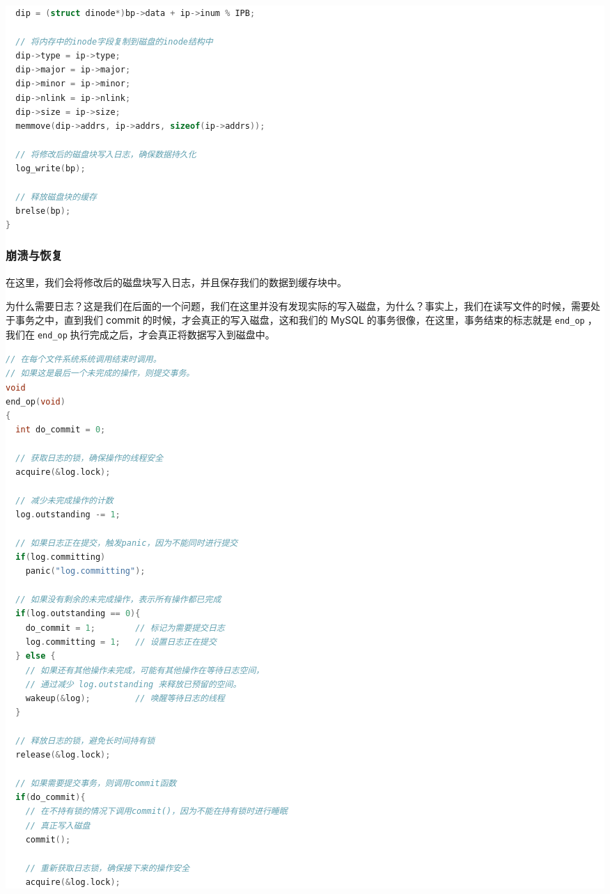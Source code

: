 ```c
  dip = (struct dinode*)bp->data + ip->inum % IPB;

  // 将内存中的inode字段复制到磁盘的inode结构中
  dip->type = ip->type;
  dip->major = ip->major;
  dip->minor = ip->minor;
  dip->nlink = ip->nlink;
  dip->size = ip->size;
  memmove(dip->addrs, ip->addrs, sizeof(ip->addrs));

  // 将修改后的磁盘块写入日志，确保数据持久化
  log_write(bp);

  // 释放磁盘块的缓存
  brelse(bp);
}
```

### 崩溃与恢复

在这里，我们会将修改后的磁盘块写入日志，并且保存我们的数据到缓存块中。

为什么需要日志？这是我们在后面的一个问题，我们在这里并没有发现实际的写入磁盘，为什么？事实上，我们在读写文件的时候，需要处于事务之中，直到我们 commit 的时候，才会真正的写入磁盘，这和我们的 MySQL 的事务很像，在这里，事务结束的标志就是 `end_op` ，我们在 `end_op` 执行完成之后，才会真正将数据写入到磁盘中。

```c
// 在每个文件系统系统调用结束时调用。
// 如果这是最后一个未完成的操作，则提交事务。
void
end_op(void)
{
  int do_commit = 0;

  // 获取日志的锁，确保操作的线程安全
  acquire(&log.lock);

  // 减少未完成操作的计数
  log.outstanding -= 1;

  // 如果日志正在提交，触发panic，因为不能同时进行提交
  if(log.committing)
    panic("log.committing");

  // 如果没有剩余的未完成操作，表示所有操作都已完成
  if(log.outstanding == 0){
    do_commit = 1;        // 标记为需要提交日志
    log.committing = 1;   // 设置日志正在提交
  } else {
    // 如果还有其他操作未完成，可能有其他操作在等待日志空间，
    // 通过减少 log.outstanding 来释放已预留的空间。
    wakeup(&log);         // 唤醒等待日志的线程
  }

  // 释放日志的锁，避免长时间持有锁
  release(&log.lock);

  // 如果需要提交事务，则调用commit函数
  if(do_commit){
    // 在不持有锁的情况下调用commit()，因为不能在持有锁时进行睡眠
    // 真正写入磁盘
    commit();

    // 重新获取日志锁，确保接下来的操作安全
    acquire(&log.lock);
```